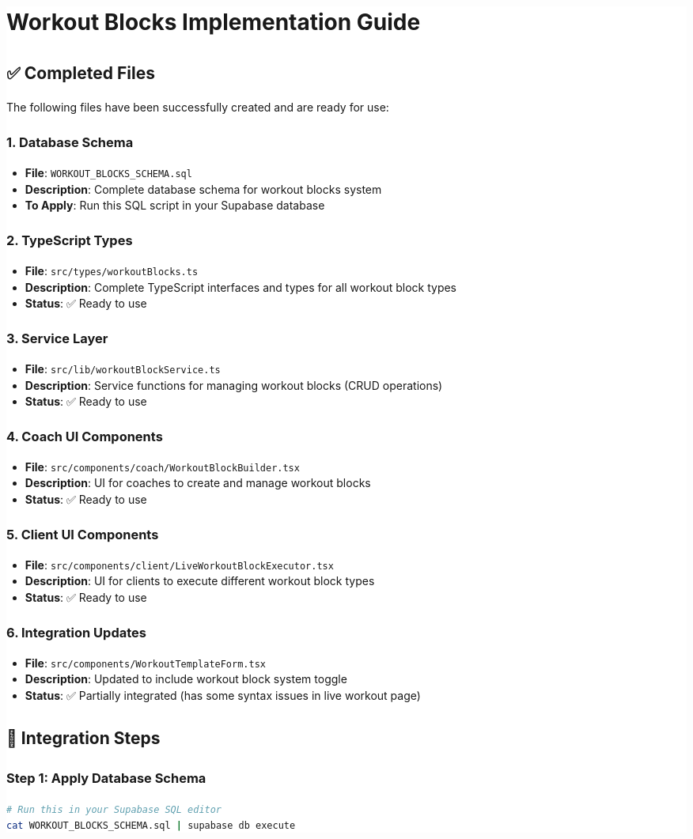 # Workout Blocks Implementation Guide

## ✅ Completed Files

The following files have been successfully created and are ready for use:

### 1. Database Schema

- **File**: `WORKOUT_BLOCKS_SCHEMA.sql`
- **Description**: Complete database schema for workout blocks system
- **To Apply**: Run this SQL script in your Supabase database

### 2. TypeScript Types

- **File**: `src/types/workoutBlocks.ts`
- **Description**: Complete TypeScript interfaces and types for all workout block types
- **Status**: ✅ Ready to use

### 3. Service Layer

- **File**: `src/lib/workoutBlockService.ts`
- **Description**: Service functions for managing workout blocks (CRUD operations)
- **Status**: ✅ Ready to use

### 4. Coach UI Components

- **File**: `src/components/coach/WorkoutBlockBuilder.tsx`
- **Description**: UI for coaches to create and manage workout blocks
- **Status**: ✅ Ready to use

### 5. Client UI Components

- **File**: `src/components/client/LiveWorkoutBlockExecutor.tsx`
- **Description**: UI for clients to execute different workout block types
- **Status**: ✅ Ready to use

### 6. Integration Updates

- **File**: `src/components/WorkoutTemplateForm.tsx`
- **Description**: Updated to include workout block system toggle
- **Status**: ✅ Partially integrated (has some syntax issues in live workout page)

## 🔧 Integration Steps

### Step 1: Apply Database Schema

```bash
# Run this in your Supabase SQL editor
cat WORKOUT_BLOCKS_SCHEMA.sql | supabase db execute
```
